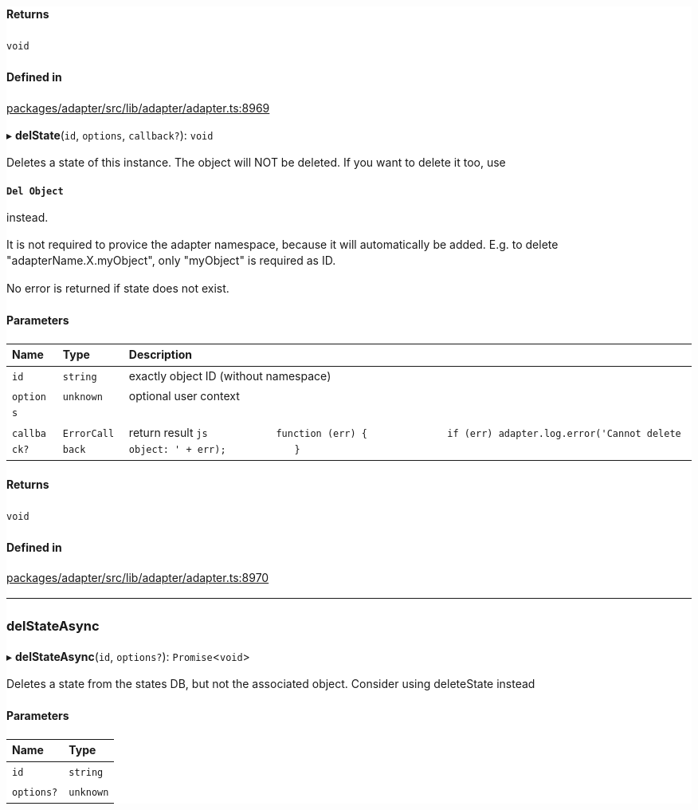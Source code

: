 #### Returns

`void`

#### Defined in

[packages/adapter/src/lib/adapter/adapter.ts:8969](https://github.com/ioBroker/ioBroker.js-controller/blob/e22b0fea/packages/adapter/src/lib/adapter/adapter.ts#L8969)

▸ **delState**(`id`, `options`, `callback?`): `void`

Deletes a state of this instance.
The object will NOT be deleted. If you want to delete it too, use

**`Del Object`**

instead.

It is not required to provice the adapter namespace, because it will automatically be added.
E.g. to delete "adapterName.X.myObject", only "myObject" is required as ID.

No error is returned if state does not exist.

#### Parameters

| Name | Type | Description |
| :------ | :------ | :------ |
| `id` | `string` | exactly object ID (without namespace) |
| `options` | `unknown` | optional user context |
| `callback?` | `ErrorCallback` | return result        ```js            function (err) {              if (err) adapter.log.error('Cannot delete object: ' + err);            }        ``` |

#### Returns

`void`

#### Defined in

[packages/adapter/src/lib/adapter/adapter.ts:8970](https://github.com/ioBroker/ioBroker.js-controller/blob/e22b0fea/packages/adapter/src/lib/adapter/adapter.ts#L8970)

___

### delStateAsync

▸ **delStateAsync**(`id`, `options?`): `Promise`<`void`\>

Deletes a state from the states DB, but not the associated object. Consider using deleteState instead

#### Parameters

| Name | Type |
| :------ | :------ |
| `id` | `string` |
| `options?` | `unknown` |
